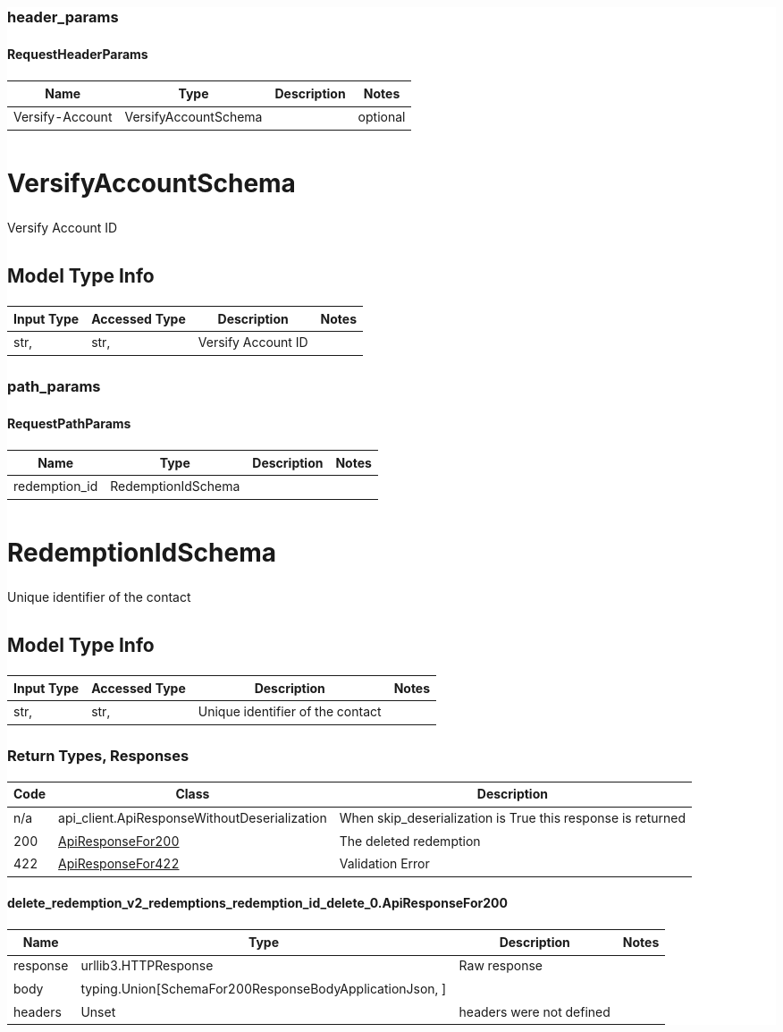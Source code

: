 ### header_params
#### RequestHeaderParams

Name | Type | Description  | Notes
------------- | ------------- | ------------- | -------------
Versify-Account | VersifyAccountSchema | | optional

# VersifyAccountSchema

Versify Account ID

## Model Type Info
Input Type | Accessed Type | Description | Notes
------------ | ------------- | ------------- | -------------
str,  | str,  | Versify Account ID | 

### path_params
#### RequestPathParams

Name | Type | Description  | Notes
------------- | ------------- | ------------- | -------------
redemption_id | RedemptionIdSchema | | 

# RedemptionIdSchema

Unique identifier of the contact

## Model Type Info
Input Type | Accessed Type | Description | Notes
------------ | ------------- | ------------- | -------------
str,  | str,  | Unique identifier of the contact | 

### Return Types, Responses

Code | Class | Description
------------- | ------------- | -------------
n/a | api_client.ApiResponseWithoutDeserialization | When skip_deserialization is True this response is returned
200 | [ApiResponseFor200](#delete_redemption_v2_redemptions_redemption_id_delete_0.ApiResponseFor200) | The deleted redemption
422 | [ApiResponseFor422](#delete_redemption_v2_redemptions_redemption_id_delete_0.ApiResponseFor422) | Validation Error

#### delete_redemption_v2_redemptions_redemption_id_delete_0.ApiResponseFor200
Name | Type | Description  | Notes
------------- | ------------- | ------------- | -------------
response | urllib3.HTTPResponse | Raw response |
body | typing.Union[SchemaFor200ResponseBodyApplicationJson, ] |  |
headers | Unset | headers were not defined |
